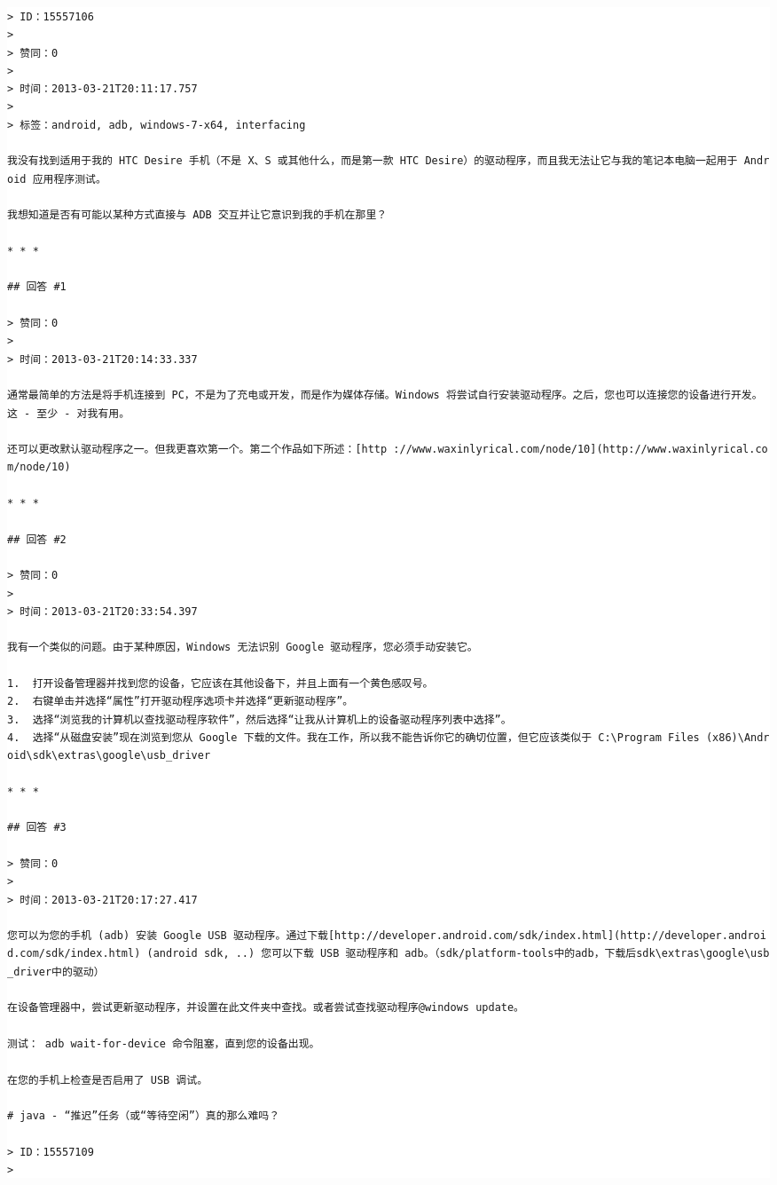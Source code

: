 ```
> ID：15557106
> 
> 赞同：0
> 
> 时间：2013-03-21T20:11:17.757
> 
> 标签：android, adb, windows-7-x64, interfacing

我没有找到适用于我的 HTC Desire 手机（不是 X、S 或其他什么，而是第一款 HTC Desire）的驱动程序，而且我无法让它与我的笔记本电脑一起用于 Android 应用程序测试。

我想知道是否有可能以某种方式直接与 ADB 交互并让它意识到我的手机在那里？

* * *

## 回答 #1

> 赞同：0
> 
> 时间：2013-03-21T20:14:33.337

通常最简单的方法是将手机连接到 PC，不是为了充电或开发，而是作为媒体存储。Windows 将尝试自行安装驱动程序。之后，您也可以连接您的设备进行开发。这 - 至少 - 对我有用。

还可以更改默认驱动程序之一。但我更喜欢第一个。第二个作品如下所述：[http ://www.waxinlyrical.com/node/10](http://www.waxinlyrical.com/node/10)

* * *

## 回答 #2

> 赞同：0
> 
> 时间：2013-03-21T20:33:54.397

我有一个类似的问题。由于某种原因，Windows 无法识别 Google 驱动程序，您必须手动安装它。

1.  打开设备管理器并找到您的设备，它应该在其他设备下，并且上面有一个黄色感叹号。
2.  右键单击并选择“属性”打开驱动程序选项卡并选择“更新驱动程序”。
3.  选择“浏览我的计算机以查找驱动程序软件”，然后选择“让我从计算机上的设备驱动程序列表中选择”。
4.  选择“从磁盘安装”现在浏览到您从 Google 下载的文件。我在工作，所以我不能告诉你它的确切位置，但它应该类似于 C:\Program Files (x86)\Android\sdk\extras\google\usb_driver

* * *

## 回答 #3

> 赞同：0
> 
> 时间：2013-03-21T20:17:27.417

您可以为您的手机 (adb) 安装 Google USB 驱动程序。通过下载[http://developer.android.com/sdk/index.html](http://developer.android.com/sdk/index.html) (android sdk, ..) 您可以下载 USB 驱动程序和 adb。（sdk/platform-tools中的adb，下载后sdk\extras\google\usb_driver中的驱动）

在设备管理器中，尝试更新驱动程序，并设置在此文件夹中查找。或者尝试查找驱动程序@windows update。

测试： adb wait-for-device 命令阻塞，直到您的设备出现。

在您的手机上检查是否启用了 USB 调试。

# java - “推迟”任务（或“等待空闲”）真的那么难吗？

> ID：15557109
> 
```